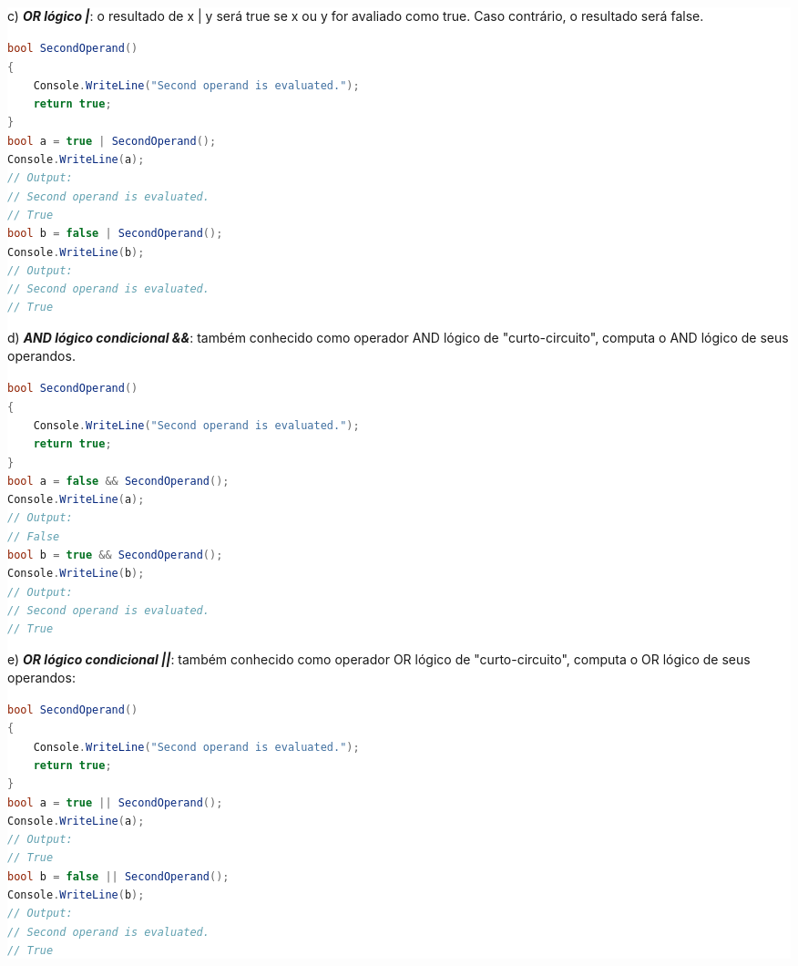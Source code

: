 c) ***OR lógico |***: o resultado de x | y será true se x ou y for avaliado como true. Caso contrário, o resultado será false.

~~~csharp
bool SecondOperand()
{
    Console.WriteLine("Second operand is evaluated.");
    return true;
}
bool a = true | SecondOperand();
Console.WriteLine(a);
// Output:
// Second operand is evaluated.
// True
bool b = false | SecondOperand();
Console.WriteLine(b);
// Output:
// Second operand is evaluated.
// True
~~~

d) ***AND lógico condicional &&***: também conhecido como operador AND lógico de "curto-circuito", computa o AND lógico de seus operandos.

~~~csharp
bool SecondOperand()
{
    Console.WriteLine("Second operand is evaluated.");
    return true;
}
bool a = false && SecondOperand();
Console.WriteLine(a);
// Output:
// False
bool b = true && SecondOperand();
Console.WriteLine(b);
// Output:
// Second operand is evaluated.
// True
~~~

e) ***OR lógico condicional ||***: também conhecido como operador OR lógico de "curto-circuito", computa o OR lógico de seus operandos:

~~~csharp
bool SecondOperand()
{
    Console.WriteLine("Second operand is evaluated.");
    return true;
}
bool a = true || SecondOperand();
Console.WriteLine(a);
// Output:
// True
bool b = false || SecondOperand();
Console.WriteLine(b);
// Output:
// Second operand is evaluated.
// True
~~~
